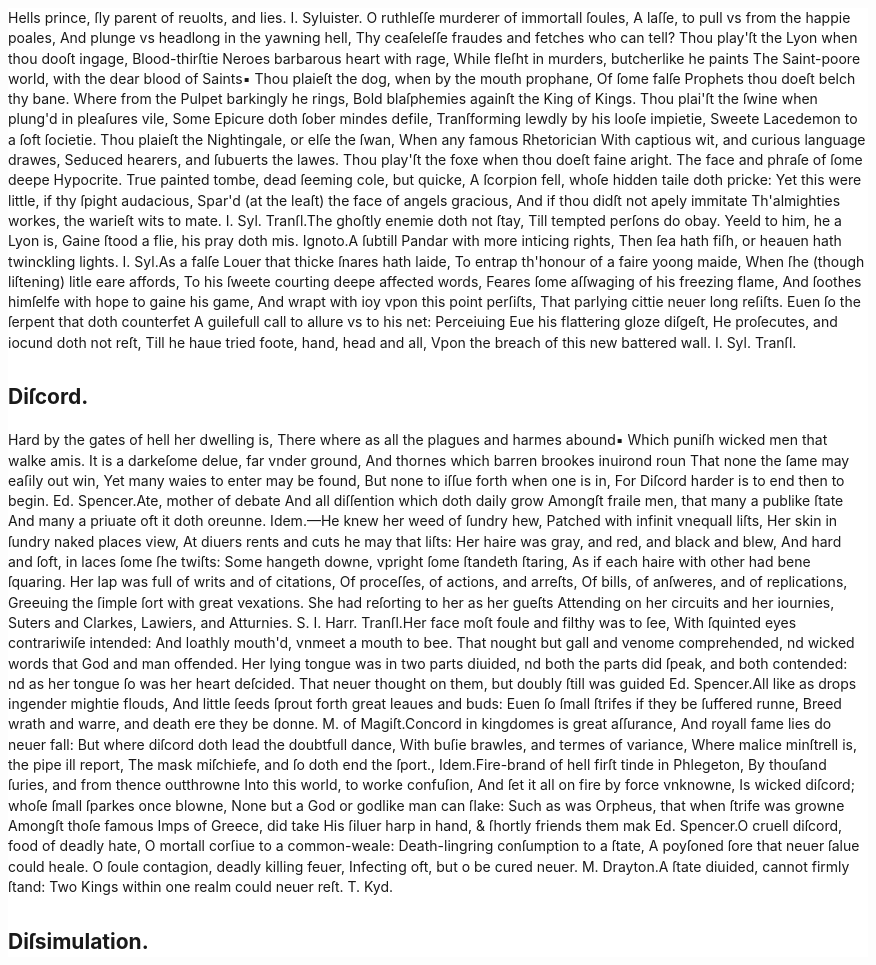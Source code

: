 Hells prince, ſly parent of reuolts, and lies. I. Syluister. O ruthleſſe murderer of immortall ſoules, A laſſe, to pull vs from the happie poales, And plunge vs headlong in the yawning hell, Thy ceaſeleſſe fraudes and fetches who can tell? Thou play'ſt the Lyon when thou dooſt ingage, Blood-thirſtie Neroes barbarous heart with rage, While fleſht in murders, butcherlike he paints The Saint-poore world, with the dear blood of Saints▪ Thou plaieſt the dog, when by the mouth prophane, Of ſome falſe Prophets thou doeſt belch thy bane. Where from the Pulpet barkingly he rings, Bold blaſphemies againſt the King of Kings. Thou plai'ſt the ſwine when plung'd in pleaſures vile, Some Epicure doth ſober mindes defile, Tranſforming lewdly by his looſe impietie, Sweete Lacedemon to a ſoft ſocietie. Thou plaieſt the Nightingale, or elſe the ſwan, When any famous Rhetorician With captious wit, and curious language drawes, Seduced hearers, and ſubuerts the lawes. Thou play'ſt the foxe when thou doeſt faine aright. The face and phraſe of ſome deepe Hypocrite. True painted tombe, dead ſeeming cole, but quicke, A ſcorpion fell, whoſe hidden taile doth pricke: Yet this were little, if thy ſpight audacious, Spar'd (at the leaſt) the face of angels gracious, And if thou didſt not apely immitate Th'almighties workes, the warieſt wits to mate. I. Syl. Tranſl.The ghoſtly enemie doth not ſtay, Till tempted perſons do obay. Yeeld to him, he a Lyon is, Gaine ſtood a flie, his pray doth mis. Ignoto.A ſubtill Pandar with more inticing rights, Then ſea hath fiſh, or heauen hath twinckling lights. I. Syl.As a falſe Louer that thicke ſnares hath laide, To entrap th'honour of a faire yoong maide, When ſhe (though liſtening) litle eare affords, To his ſweete courting deepe affected words, Feares ſome aſſwaging of his freezing flame, And ſoothes himſelfe with hope to gaine his game, And wrapt with ioy vpon this point perſiſts, That parlying cittie neuer long reſiſts. Euen ſo the ſerpent that doth counterfet A guilefull call to allure vs to his net: Perceiuing Eue his flattering gloze diſgeſt, He proſecutes, and iocund doth not reſt, Till he haue tried foote, hand, head and all, Vpon the breach of this new battered wall. I. Syl. Tranſl.
## Diſcord.
Hard by the gates of hell her dwelling is, There where as all the plagues and harmes abound▪ Which puniſh wicked men that walke amis. It is a darkeſome delue, far vnder ground, And thornes which barren brookes inuirond roun That none the ſame may eaſily out win, Yet many waies to enter may be found, But none to iſſue forth when one is in, For Diſcord harder is to end then to begin. Ed. Spencer.Ate, mother of debate And all diſſention which doth daily grow Amongſt fraile men, that many a publike ſtate And many a priuate oft it doth oreunne. Idem.—He knew her weed of ſundry hew, Patched with infinit vnequall liſts, Her skin in ſundry naked places view, At diuers rents and cuts he may that liſts: Her haire was gray, and red, and black and blew, And hard and ſoft, in laces ſome ſhe twiſts: Some hangeth downe, vpright ſome ſtandeth ſtaring, As if each haire with other had bene ſquaring. Her lap was full of writs and of citations, Of proceſſes, of actions, and arreſts, Of bills, of anſweres, and of replications, Greeuing the ſimple ſort with great vexations. She had reſorting to her as her gueſts Attending on her circuits and her iournies, Suters and Clarkes, Lawiers, and Atturnies. S. I. Harr. Tranſl.Her face moſt foule and filthy was to ſee, With ſquinted eyes contrariwiſe intended: And loathly mouth'd, vnmeet a mouth to bee. That nought but gall and venome comprehended, nd wicked words that God and man offended. Her lying tongue was in two parts diuided, nd both the parts did ſpeak, and both contended: nd as her tongue ſo was her heart deſcided. That neuer thought on them, but doubly ſtill was guided Ed. Spencer.All like as drops ingender mightie flouds, And little ſeeds ſprout forth great leaues and buds: Euen ſo ſmall ſtrifes if they be ſuffered runne, Breed wrath and warre, and death ere they be donne. M. of Magiſt.Concord in kingdomes is great aſſurance, And royall fame lies do neuer fall: But where diſcord doth lead the doubtfull dance, With buſie brawles, and termes of variance, Where malice minſtrell is, the pipe ill report, The mask miſchiefe, and ſo doth end the ſport., Idem.Fire-brand of hell firſt tinde in Phlegeton, By thouſand ſuries, and from thence outthrowne Into this world, to worke confuſion, And ſet it all on fire by force vnknowne, Is wicked diſcord; whoſe ſmall ſparkes once blowne, None but a God or godlike man can ſlake: Such as was Orpheus, that when ſtrife was growne Amongſt thoſe famous Imps of Greece, did take His ſiluer harp in hand, & ſhortly friends them mak Ed. Spencer.O cruell diſcord, food of deadly hate, O mortall corſiue to a common-weale: Death-lingring conſumption to a ſtate, A poyſoned ſore that neuer ſalue could heale. O ſoule contagion, deadly killing feuer, Infecting oft, but o be cured neuer. M. Drayton.A ſtate diuided, cannot firmly ſtand: Two Kings within one realm could neuer reſt. T. Kyd.
## Diſsimulation.